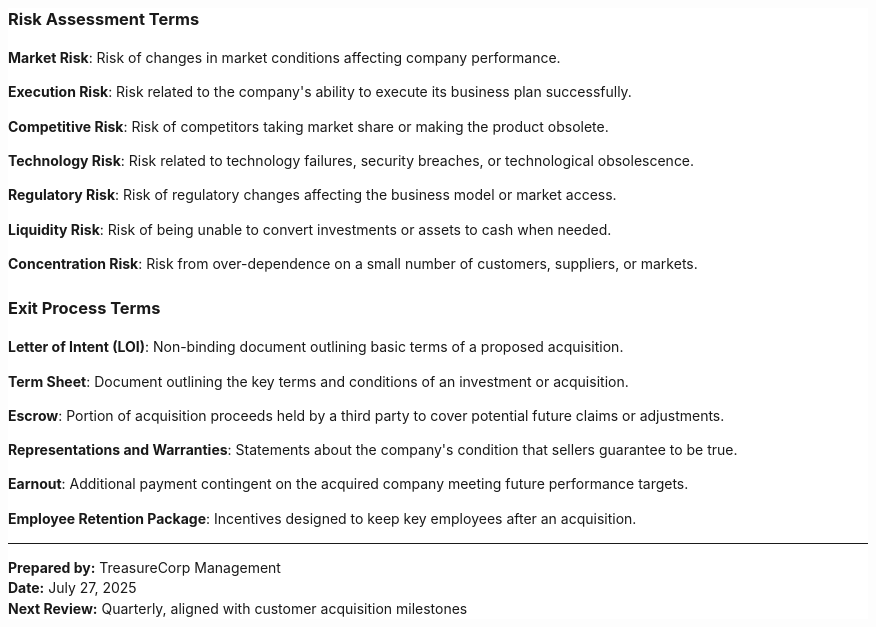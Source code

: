 ### Risk Assessment Terms

**Market Risk**: Risk of changes in market conditions affecting company performance.

**Execution Risk**: Risk related to the company's ability to execute its business plan successfully.

**Competitive Risk**: Risk of competitors taking market share or making the product obsolete.

**Technology Risk**: Risk related to technology failures, security breaches, or technological obsolescence.

**Regulatory Risk**: Risk of regulatory changes affecting the business model or market access.

**Liquidity Risk**: Risk of being unable to convert investments or assets to cash when needed.

**Concentration Risk**: Risk from over-dependence on a small number of customers, suppliers, or markets.

### Exit Process Terms

**Letter of Intent (LOI)**: Non-binding document outlining basic terms of a proposed acquisition.

**Term Sheet**: Document outlining the key terms and conditions of an investment or acquisition.

**Escrow**: Portion of acquisition proceeds held by a third party to cover potential future claims or adjustments.

**Representations and Warranties**: Statements about the company's condition that sellers guarantee to be true.

**Earnout**: Additional payment contingent on the acquired company meeting future performance targets.

**Employee Retention Package**: Incentives designed to keep key employees after an acquisition.

---

**Prepared by:** TreasureCorp Management  
**Date:** July 27, 2025  
**Next Review:** Quarterly, aligned with customer acquisition milestones